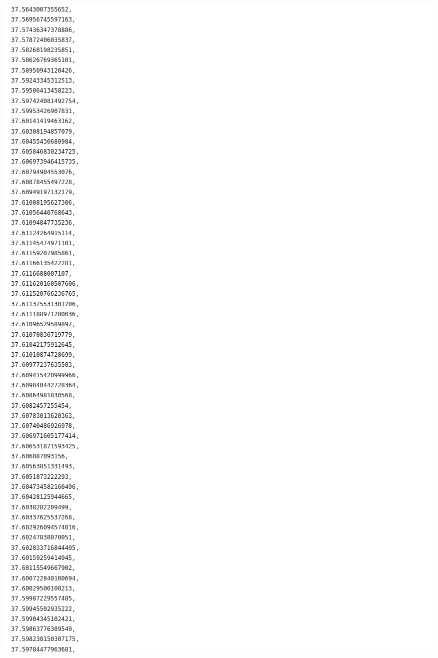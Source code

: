       37.5643007355652,
      37.56956745597163,
      37.57436347378886,
      37.57872406035837,
      37.58268198235851,
      37.58626769365101,
      37.58950943120426,
      37.59243345312513,
      37.59506413458223,
      37.597424081492754,
      37.59953426907831,
      37.60141419463162,
      37.60308194857079,
      37.60455430680984,
      37.605846830234725,
      37.606973946415735,
      37.60794904553076,
      37.60878455497228,
      37.60949197132179,
      37.61008195627306,
      37.61056440768643,
      37.61094847735236,
      37.61124264915114,
      37.61145474971101,
      37.61159207985861,
      37.61166135422281,
      37.6116688007107,
      37.611620160507606,
      37.611520766236765,
      37.611375531301206,
      37.611188971200036,
      37.61096529589897,
      37.61070836719779,
      37.61042175912645,
      37.61010874728699,
      37.60977237635503,
      37.609415420999966,
      37.609040442728364,
      37.60864981830568,
      37.6082457255454,
      37.60783013620363,
      37.60740486926978,
      37.606971605177414,
      37.606531871593425,
      37.606087093156,
      37.60563851331493,
      37.6051873222293,
      37.604734582160496,
      37.60428125944665,
      37.6038282209499,
      37.60337625537268,
      37.602926094574016,
      37.60247838870051,
      37.602033716844495,
      37.60159259414945,
      37.60115549667902,
      37.600722840100694,
      37.60029500100213,
      37.59987229557485,
      37.59945502935222,
      37.59904345102421,
      37.59863776309549,
      37.598238150307175,
      37.59784477963681,